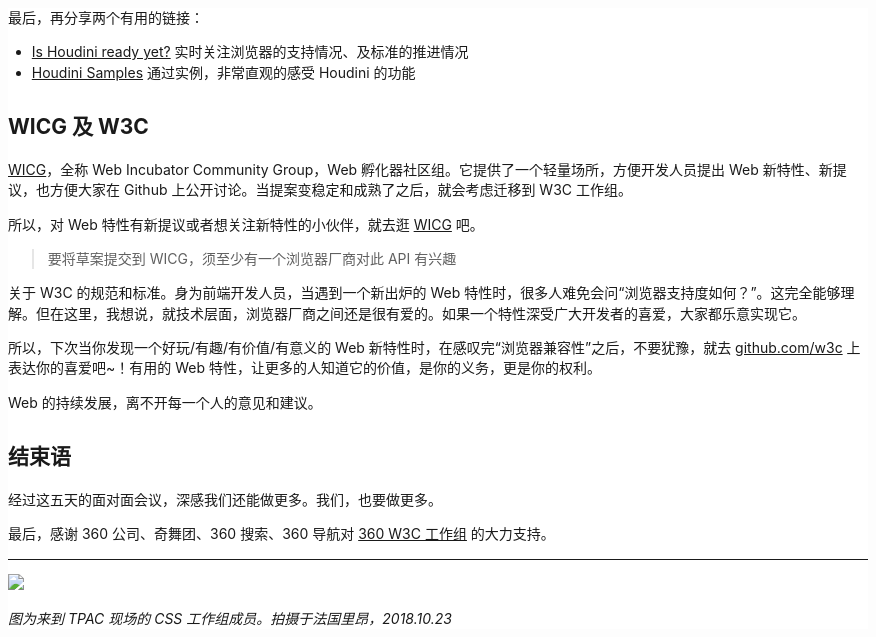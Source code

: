 最后，再分享两个有用的链接：
- [Is Houdini ready yet?](https://ishoudinireadyyet.com/) 实时关注浏览器的支持情况、及标准的推进情况
- [Houdini Samples](https://googlechromelabs.github.io/houdini-samples/) 通过实例，非常直观的感受 Houdini 的功能



## WICG 及 W3C

[WICG](https://github.com/WICG)，全称 Web Incubator Community Group，Web 孵化器社区组。它提供了一个轻量场所，方便开发人员提出 Web 新特性、新提议，也方便大家在 Github 上公开讨论。当提案变稳定和成熟了之后，就会考虑迁移到 W3C 工作组。

所以，对 Web 特性有新提议或者想关注新特性的小伙伴，就去逛 [WICG](https://github.com/WICG) 吧。

> 要将草案提交到 WICG，须至少有一个浏览器厂商对此 API 有兴趣

关于 W3C 的规范和标准。身为前端开发人员，当遇到一个新出炉的 Web 特性时，很多人难免会问“浏览器支持度如何？”。这完全能够理解。但在这里，我想说，就技术层面，浏览器厂商之间还是很有爱的。如果一个特性深受广大开发者的喜爱，大家都乐意实现它。

所以，下次当你发现一个好玩/有趣/有价值/有意义的 Web 新特性时，在感叹完“浏览器兼容性”之后，不要犹豫，就去 [github.com/w3c](https://github.com/w3c) 上表达你的喜爱吧~！有用的 Web 特性，让更多的人知道它的价值，是你的义务，更是你的权利。

Web 的持续发展，离不开每一个人的意见和建议。


## 结束语
经过这五天的面对面会议，深感我们还能做更多。我们，也要做更多。

最后，感谢 360 公司、奇舞团、360 搜索、360 导航对 [360 W3C 工作组](https://github.com/75team/w3c) 的大力支持。

---

![](https://p3.ssl.qhimg.com/t015bf3415eca307ad7.png)

*图为来到 TPAC 现场的 CSS 工作组成员。拍摄于法国里昂，2018.10.23*

